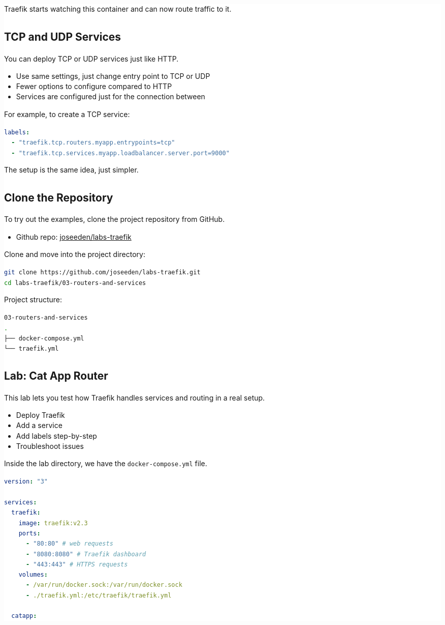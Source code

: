 Traefik starts watching this container and can now route traffic to it.



## TCP and UDP Services

You can deploy TCP or UDP services just like HTTP.

- Use same settings, just change entry point to TCP or UDP
- Fewer options to configure compared to HTTP
- Services are configured just for the connection between

For example, to create a TCP service:

```yaml
labels:
  - "traefik.tcp.routers.myapp.entrypoints=tcp"
  - "traefik.tcp.services.myapp.loadbalancer.server.port=9000"
```

The setup is the same idea, just simpler.

## Clone the Repository 

To try out the examples, clone the project repository from GitHub. 

- Github repo: [joseeden/labs-traefik](https://github.com/joseeden/labs-traefik/tree/master)

Clone and move into the project directory:

```bash
git clone https://github.com/joseeden/labs-traefik.git 
cd labs-traefik/03-routers-and-services
```

Project structure:

```bash
03-routers-and-services
.
├── docker-compose.yml
└── traefik.yml 
```


## Lab: Cat App Router

This lab lets you test how Traefik handles services and routing in a real setup.

- Deploy Traefik
- Add a service
- Add labels step-by-step
- Troubleshoot issues

Inside the lab directory, we have the `docker-compose.yml` file.

```yaml
version: "3"

services:
  traefik:
    image: traefik:v2.3
    ports:
      - "80:80" # web requests
      - "8080:8080" # Traefik dashboard
      - "443:443" # HTTPS requests
    volumes:
      - /var/run/docker.sock:/var/run/docker.sock
      - ./traefik.yml:/etc/traefik/traefik.yml

  catapp:
```